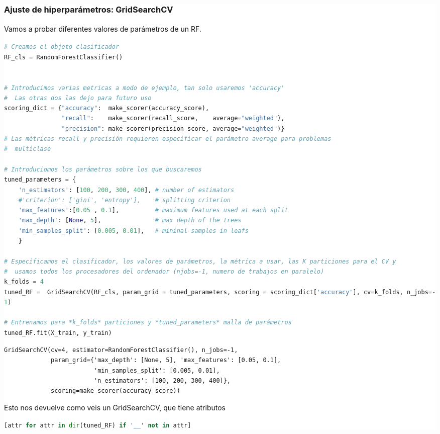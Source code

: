 </div>



### Ajuste de hiperparámetros: GridSearchCV

Vamos a probar diferentes valores de parámetros de un RF.


```python
# Creamos el objeto clasificador
RF_cls = RandomForestClassifier()


# Introducimos varias metricas a modo de ejemplo, tan solo usaremos 'accuracy'
#  Las otras dos las dejo para futuro uso
scoring_dict = {"accuracy":  make_scorer(accuracy_score), 
                "recall":    make_scorer(recall_score,    average="weighted"),
                "precision": make_scorer(precision_score, average="weighted")}
# Las métricas recall y precisión requieren especificar el parámetro average para problemas
#  multiclase

# Introduciomos los parámetros sobre los que buscaremos
tuned_parameters = {
    'n_estimators': [100, 200, 300, 400], # number of estimators
    #'criterion': ['gini', 'entropy'],    # splitting criterion
    'max_features':[0.05 , 0.1],          # maximum features used at each split
    'max_depth': [None, 5],               # max depth of the trees
    'min_samples_split': [0.005, 0.01],   # mininal samples in leafs
    }

# Especificamos el clasificador, los valores de parámetros, la métrica a usar, las K particiones para el CV y
#  usamos todos los procesadores del ordenador (njobs=-1, numero de trabajos en paralelo)
k_folds = 4
tuned_RF =  GridSearchCV(RF_cls, param_grid = tuned_parameters, scoring = scoring_dict['accuracy'], cv=k_folds, n_jobs=-1)

# Entrenamos para *k_folds* particiones y *tuned_parameters* malla de parámetros
tuned_RF.fit(X_train, y_train)
```




    GridSearchCV(cv=4, estimator=RandomForestClassifier(), n_jobs=-1,
                 param_grid={'max_depth': [None, 5], 'max_features': [0.05, 0.1],
                             'min_samples_split': [0.005, 0.01],
                             'n_estimators': [100, 200, 300, 400]},
                 scoring=make_scorer(accuracy_score))



Esto nos devuelve como veis un GridSearchCV, que tiene atributos


```python
[attr for attr in dir(tuned_RF) if '__' not in attr]
```
